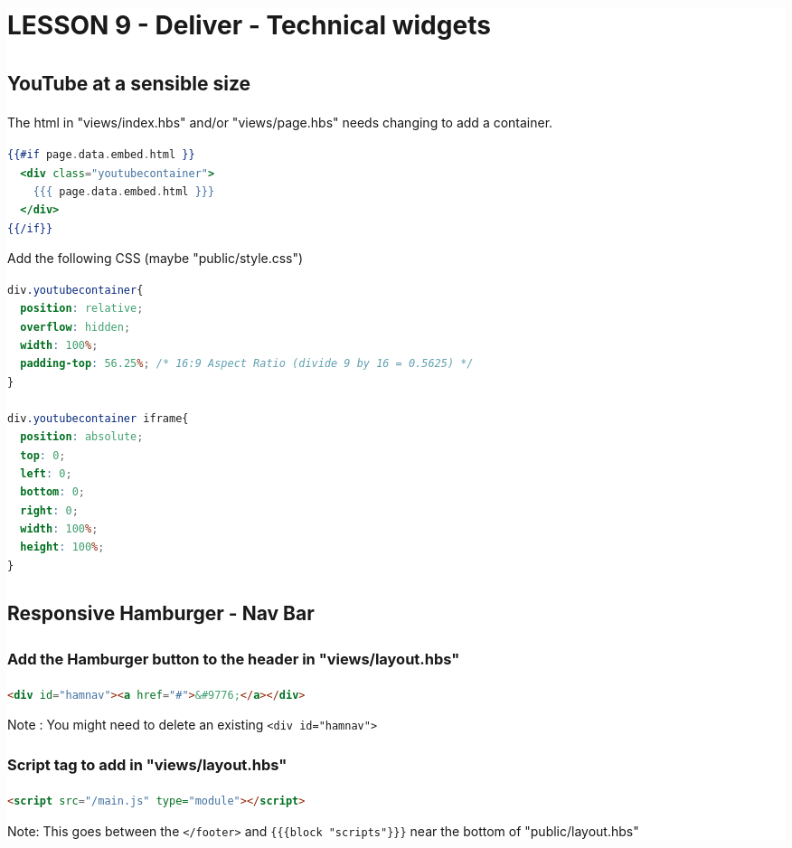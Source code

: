 # LESSON 9 - Deliver - Technical widgets

## YouTube at a sensible size

The html in "views/index.hbs" and/or "views/page.hbs" needs changing to add a container.  
```handlebars
{{#if page.data.embed.html }}
  <div class="youtubecontainer">
    {{{ page.data.embed.html }}}
  </div>
{{/if}}
```

Add the following CSS (maybe "public/style.css")

```css
div.youtubecontainer{
  position: relative;
  overflow: hidden;
  width: 100%;
  padding-top: 56.25%; /* 16:9 Aspect Ratio (divide 9 by 16 = 0.5625) */
}

div.youtubecontainer iframe{
  position: absolute;
  top: 0;
  left: 0;
  bottom: 0;
  right: 0;
  width: 100%;
  height: 100%;
}
```

## Responsive Hamburger - Nav Bar

### Add the Hamburger button to the header in "views/layout.hbs"

```html
<div id="hamnav"><a href="#">&#9776;</a></div>
```
Note : You might need to delete an existing `<div id="hamnav">`

### Script tag to add in "views/layout.hbs"

```html
<script src="/main.js" type="module"></script>
```
Note: This goes between the `</footer>` and `{{{block "scripts"}}}` near the bottom of "public/layout.hbs"
